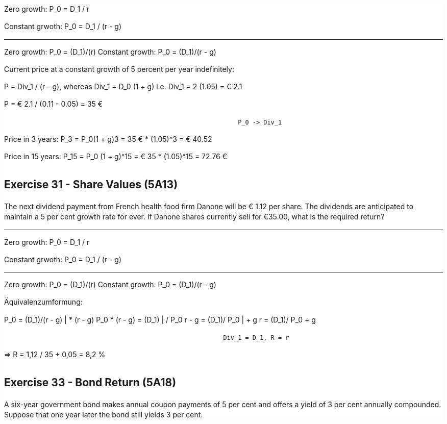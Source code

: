 
Zero growth: P_0 = D_1 / r

Constant grwoth: P_0 = D_1 / (r - g)

---

Zero growth: P_0 = (D_1)/(r)
Constant growth: P_0 = (D_1)/(r - g)

Current price at a constant growth of 5 percent per year indefinitely:

P = Div_1 / (r - g), whereas Div_1 = D_0 (1 + g)
i.e. Div_1 = 2 (1.05) = € 2.1

P = € 2.1 / (0.11 - 0.05) = 35 €

                                                                    P_0 -> Div_1
Price in 3 years:
    P_3  = P_0(1 + g)3 = 35 € * (1.05)^3 = € 40.52

Price in 15 years:
    P_15 = P_0 (1 + g)^15 = € 35 * (1.05)^15 = 72.76 €

Exercise 31 - Share Values (5A13)
---------------------------------

The next dividend payment from French health food firm Danone will be
€ 1.12 per share. The dividends are anticipated to maintain a 5 per cent
growth rate for ever. If Danone shares currently sell for €35.00, what is the
required return?

---

Zero growth: P_0 = D_1 / r

Constant grwoth: P_0 = D_1 / (r - g)

---

Zero growth: P_0 = (D_1)/(r)
Constant growth: P_0 = (D_1)/(r - g)

Äquivalenzumformung:

P_0 = (D_1)/(r - g)     | * (r - g)
P_0 * (r - g) = (D_1)   | / P_0
r - g = (D_1)/ P_0      | + g
r = (D_1)/ P_0 + g

                                                                Div_1 = D_1, R = r
=> R = 1,12 / 35 + 0,05 = 8,2 %

Exercise 33 - Bond Return (5A18)
--------------------------------

A six-year government bond makes annual coupon payments of
5 per cent and offers a yield of 3 per cent annually compounded. Suppose
that one year later the bond still yields 3 per cent.
